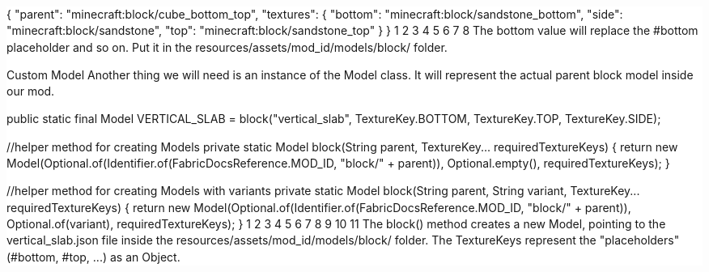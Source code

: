 
{
  "parent": "minecraft:block/cube_bottom_top",
  "textures": {
    "bottom": "minecraft:block/sandstone_bottom",
    "side": "minecraft:block/sandstone",
    "top": "minecraft:block/sandstone_top"
  }
}
1
2
3
4
5
6
7
8
The bottom value will replace the #bottom placeholder and so on. Put it in the resources/assets/mod_id/models/block/ folder.

Custom Model
Another thing we will need is an instance of the Model class. It will represent the actual parent block model inside our mod.


public static final Model VERTICAL_SLAB = block("vertical_slab", TextureKey.BOTTOM, TextureKey.TOP, TextureKey.SIDE);

//helper method for creating Models
private static Model block(String parent, TextureKey... requiredTextureKeys) {
    return new Model(Optional.of(Identifier.of(FabricDocsReference.MOD_ID, "block/" + parent)), Optional.empty(), requiredTextureKeys);
}

//helper method for creating Models with variants
private static Model block(String parent, String variant, TextureKey... requiredTextureKeys) {
    return new Model(Optional.of(Identifier.of(FabricDocsReference.MOD_ID, "block/" + parent)), Optional.of(variant), requiredTextureKeys);
}
1
2
3
4
5
6
7
8
9
10
11
The block() method creates a new Model, pointing to the vertical_slab.json file inside the resources/assets/mod_id/models/block/ folder. The TextureKeys represent the "placeholders" (#bottom, #top, ...) as an Object.
